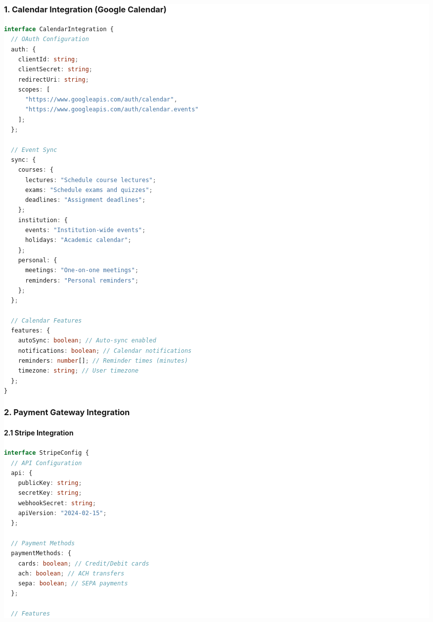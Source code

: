 ### 1. Calendar Integration (Google Calendar)

```typescript
interface CalendarIntegration {
  // OAuth Configuration
  auth: {
    clientId: string;
    clientSecret: string;
    redirectUri: string;
    scopes: [
      "https://www.googleapis.com/auth/calendar",
      "https://www.googleapis.com/auth/calendar.events"
    ];
  };

  // Event Sync
  sync: {
    courses: {
      lectures: "Schedule course lectures";
      exams: "Schedule exams and quizzes";
      deadlines: "Assignment deadlines";
    };
    institution: {
      events: "Institution-wide events";
      holidays: "Academic calendar";
    };
    personal: {
      meetings: "One-on-one meetings";
      reminders: "Personal reminders";
    };
  };

  // Calendar Features
  features: {
    autoSync: boolean; // Auto-sync enabled
    notifications: boolean; // Calendar notifications
    reminders: number[]; // Reminder times (minutes)
    timezone: string; // User timezone
  };
}
```

### 2. Payment Gateway Integration

#### 2.1 Stripe Integration

```typescript
interface StripeConfig {
  // API Configuration
  api: {
    publicKey: string;
    secretKey: string;
    webhookSecret: string;
    apiVersion: "2024-02-15";
  };

  // Payment Methods
  paymentMethods: {
    cards: boolean; // Credit/Debit cards
    ach: boolean; // ACH transfers
    sepa: boolean; // SEPA payments
  };

  // Features
```